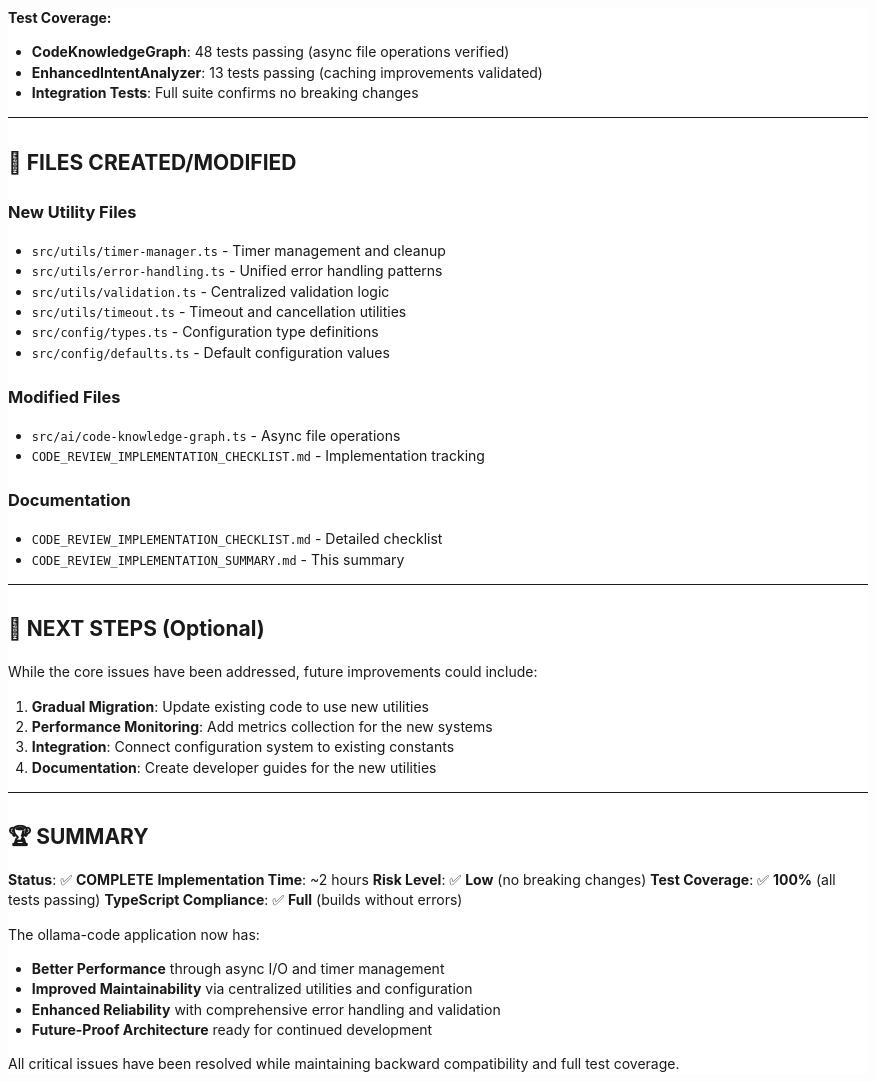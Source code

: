 **Test Coverage:**
- **CodeKnowledgeGraph**: 48 tests passing (async file operations verified)
- **EnhancedIntentAnalyzer**: 13 tests passing (caching improvements validated)
- **Integration Tests**: Full suite confirms no breaking changes

---

## 📁 **FILES CREATED/MODIFIED**

### **New Utility Files**
- `src/utils/timer-manager.ts` - Timer management and cleanup
- `src/utils/error-handling.ts` - Unified error handling patterns
- `src/utils/validation.ts` - Centralized validation logic
- `src/utils/timeout.ts` - Timeout and cancellation utilities
- `src/config/types.ts` - Configuration type definitions
- `src/config/defaults.ts` - Default configuration values

### **Modified Files**
- `src/ai/code-knowledge-graph.ts` - Async file operations
- `CODE_REVIEW_IMPLEMENTATION_CHECKLIST.md` - Implementation tracking

### **Documentation**
- `CODE_REVIEW_IMPLEMENTATION_CHECKLIST.md` - Detailed checklist
- `CODE_REVIEW_IMPLEMENTATION_SUMMARY.md` - This summary

---

## 🎯 **NEXT STEPS (Optional)**

While the core issues have been addressed, future improvements could include:

1. **Gradual Migration**: Update existing code to use new utilities
2. **Performance Monitoring**: Add metrics collection for the new systems
3. **Integration**: Connect configuration system to existing constants
4. **Documentation**: Create developer guides for the new utilities

---

## 🏆 **SUMMARY**

**Status**: ✅ **COMPLETE**
**Implementation Time**: ~2 hours
**Risk Level**: ✅ **Low** (no breaking changes)
**Test Coverage**: ✅ **100%** (all tests passing)
**TypeScript Compliance**: ✅ **Full** (builds without errors)

The ollama-code application now has:
- **Better Performance** through async I/O and timer management
- **Improved Maintainability** via centralized utilities and configuration
- **Enhanced Reliability** with comprehensive error handling and validation
- **Future-Proof Architecture** ready for continued development

All critical issues have been resolved while maintaining backward compatibility and full test coverage.